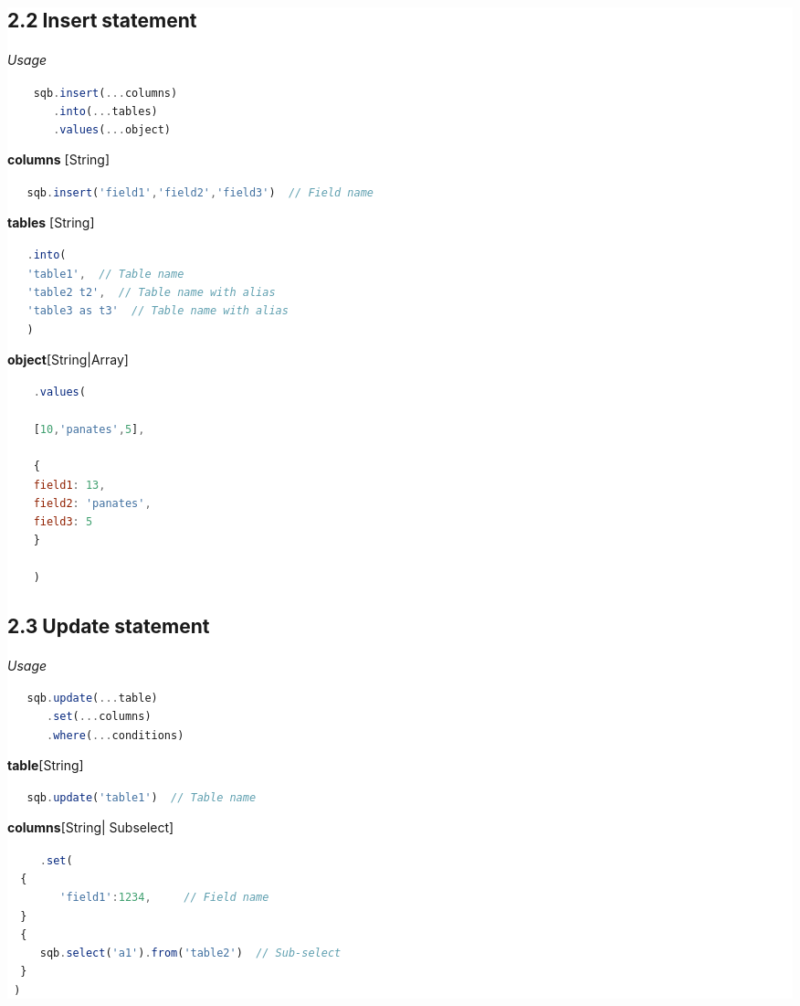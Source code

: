 ## 2.2 Insert statement
*Usage*

```js
    sqb.insert(...columns)
       .into(...tables) 
       .values(...object)
```

**columns** [String]
```js
   sqb.insert('field1','field2','field3')  // Field name
 ```
 
 **tables** [String]
 ```js
    .into(
    'table1',  // Table name
    'table2 t2',  // Table name with alias
    'table3 as t3'  // Table name with alias 
    )
 ```   
**object**[String|Array]
```js
    .values(
    
    [10,'panates',5],
    
    {
    field1: 13,
    field2: 'panates',
    field3: 5
    }
    
    )
```

## 2.3 Update statement
*Usage*

```js
   sqb.update(...table)
      .set(...columns)
      .where(...conditions)
```   


**table**[String]
```js
   sqb.update('table1')  // Table name
   ```

**columns**[String| Subselect]
```js
     .set(
  {
        'field1':1234,     // Field name
  }
  {
     sqb.select('a1').from('table2')  // Sub-select
  }
 )
```
